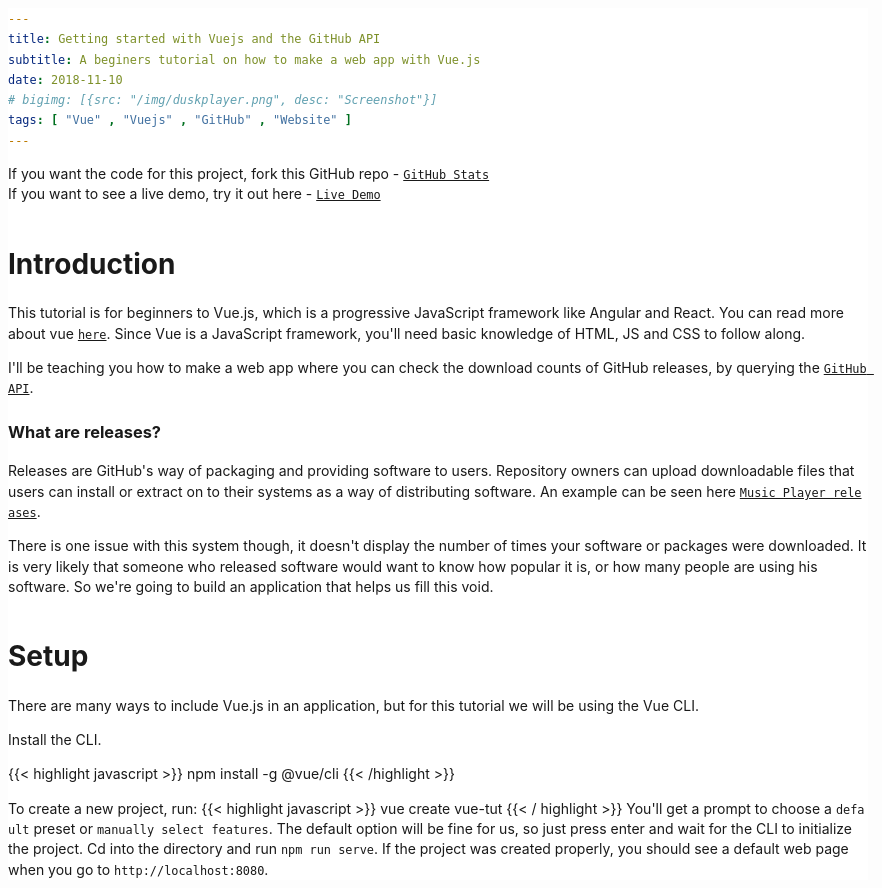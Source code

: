 ```yaml
---
title: Getting started with Vuejs and the GitHub API
subtitle: A beginers tutorial on how to make a web app with Vue.js
date: 2018-11-10
# bigimg: [{src: "/img/duskplayer.png", desc: "Screenshot"}]
tags: [ "Vue" , "Vuejs" , "GitHub" , "Website" ]
---
```


If you want the code for this project, fork this GitHub repo - [`GitHub Stats`](https://github.com/Aveek-Saha/GithubStats) <br>
If you want to see a live demo, try it out here - [`Live Demo`](https://githubstats0.firebaseapp.com/)



# Introduction
This tutorial is for beginners to Vue.js, which is a progressive JavaScript framework like Angular and React. You can read more about vue [`here`](https://vuejs.org/). Since Vue is a JavaScript framework, you'll need basic knowledge of HTML, JS and CSS to follow along.

I'll be teaching you how to make a web app where you can check the download counts of GitHub releases, by querying the [`GitHub API`](https://developer.github.com/v3/).

### What are releases?
Releases are GitHub's way of packaging and providing software to users. Repository owners can upload downloadable files that users can install or extract on to their systems as a way of distributing software. An example can be seen here [`Music Player releases`](https://github.com/Aveek-Saha/MusicPlayer/releases).

There is one issue with this system though, it doesn't display the number of times your software or packages were downloaded. It is very likely that someone who released software would want to know how popular it is, or how many people are using his software. So we're going to build an application that helps us fill this void.

# Setup
There are many ways to include Vue.js in an application, but for this tutorial we will be using the Vue CLI.

Install the CLI.

{{< highlight javascript >}}
npm install -g @vue/cli
{{< /highlight >}}


To create a new project, run:
{{< highlight javascript >}}
vue create vue-tut
{{< / highlight >}}
You'll get a prompt to choose a ```default``` preset or ```manually select features```. The default option will be fine for us, so just press enter and wait for the CLI to initialize the project. Cd into the directory and run `npm run serve`. If the project was created properly, you should see a default web page when you go to `http://localhost:8080`.
